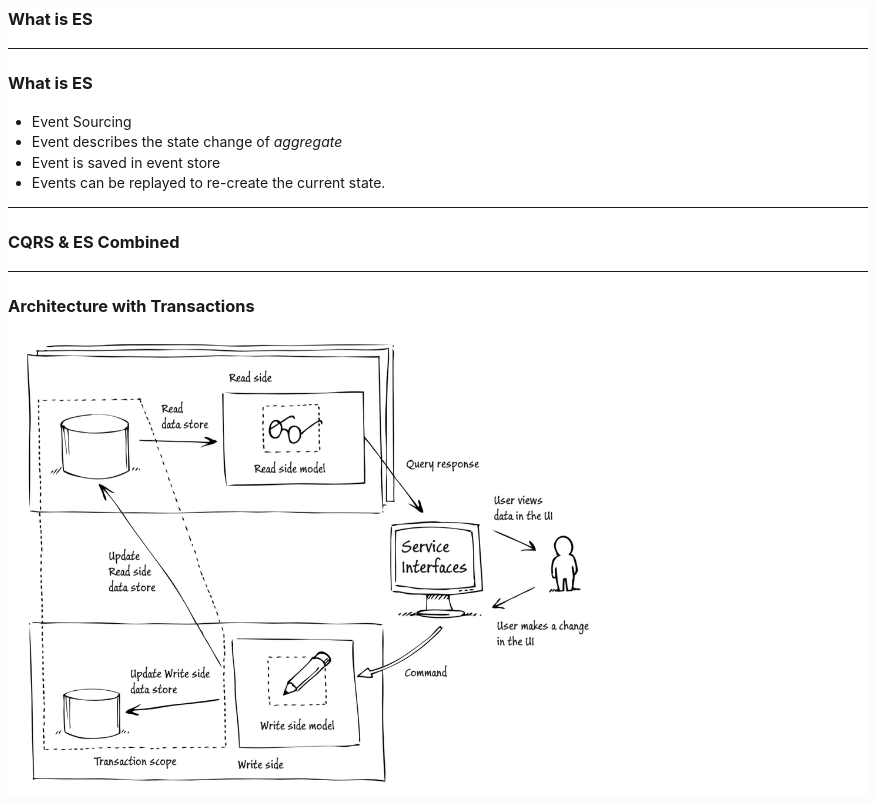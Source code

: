 
### What is ES



---

### What is ES

- Event Sourcing
- Event describes the state change of _aggregate_
- Event is saved in event store
- Events can be replayed to re-create the current state.

---

### CQRS & ES Combined



---

### Architecture with Transactions

<p><img class="simpleImage" title="Architecture with Transactions" src="img/arch_cqrs_transaction.png" width="70%"></p>
